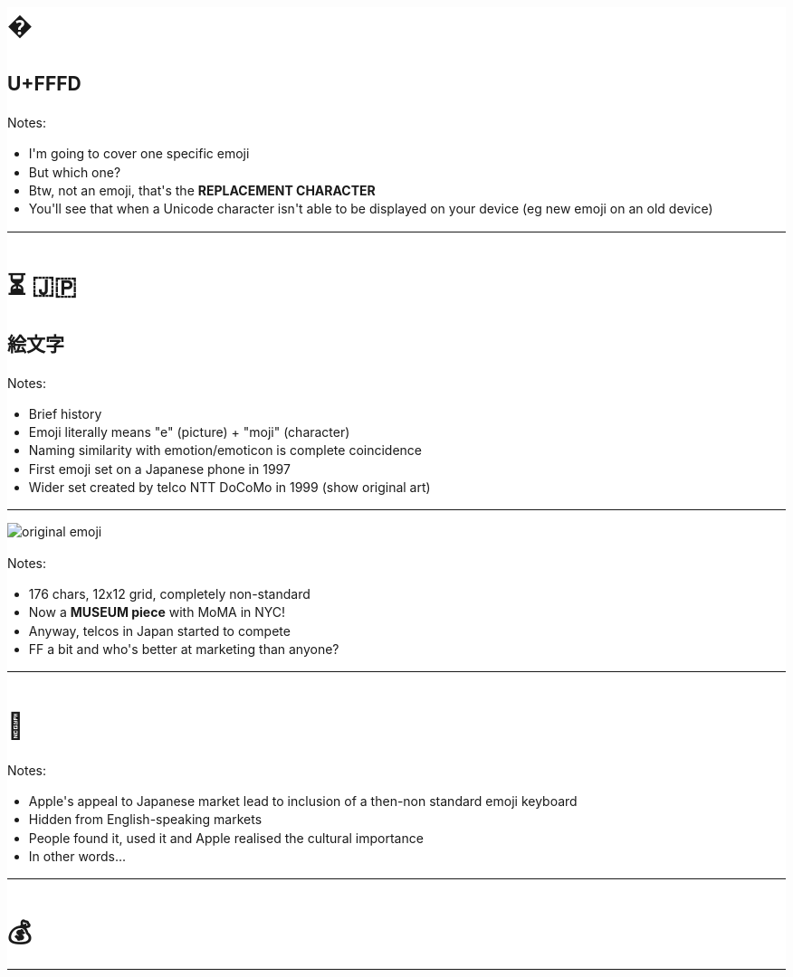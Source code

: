 
# �
## U+FFFD

Notes:
* I'm going to cover one specific emoji
* But which one?
* Btw, not an emoji, that's the **REPLACEMENT CHARACTER**
* You'll see that when a Unicode character isn't able to be displayed on your
  device (eg new emoji on an old device)

---

# ⏳ 🇯🇵

## 絵文字

Notes:
* Brief history
* Emoji literally means "e" (picture) + "moji" (character)
* Naming similarity with emotion/emoticon is complete coincidence
* First emoji set on a Japanese phone in 1997
* Wider set created by telco NTT DoCoMo in 1999 (show original art)

---

![original emoji](img/original-emoji.jpg) 

Notes:
* 176 chars, 12x12 grid, completely non-standard
* Now a **MUSEUM piece** with MoMA in NYC!
* Anyway, telcos in Japan started to compete
* FF a bit and who's better at marketing than anyone?

---

# 🍏

Notes:

* Apple's appeal to Japanese market lead to inclusion of a then-non
  standard emoji keyboard
* Hidden from English-speaking markets
* People found it, used it and Apple realised the cultural importance
* In other words...

---

# 💰

---